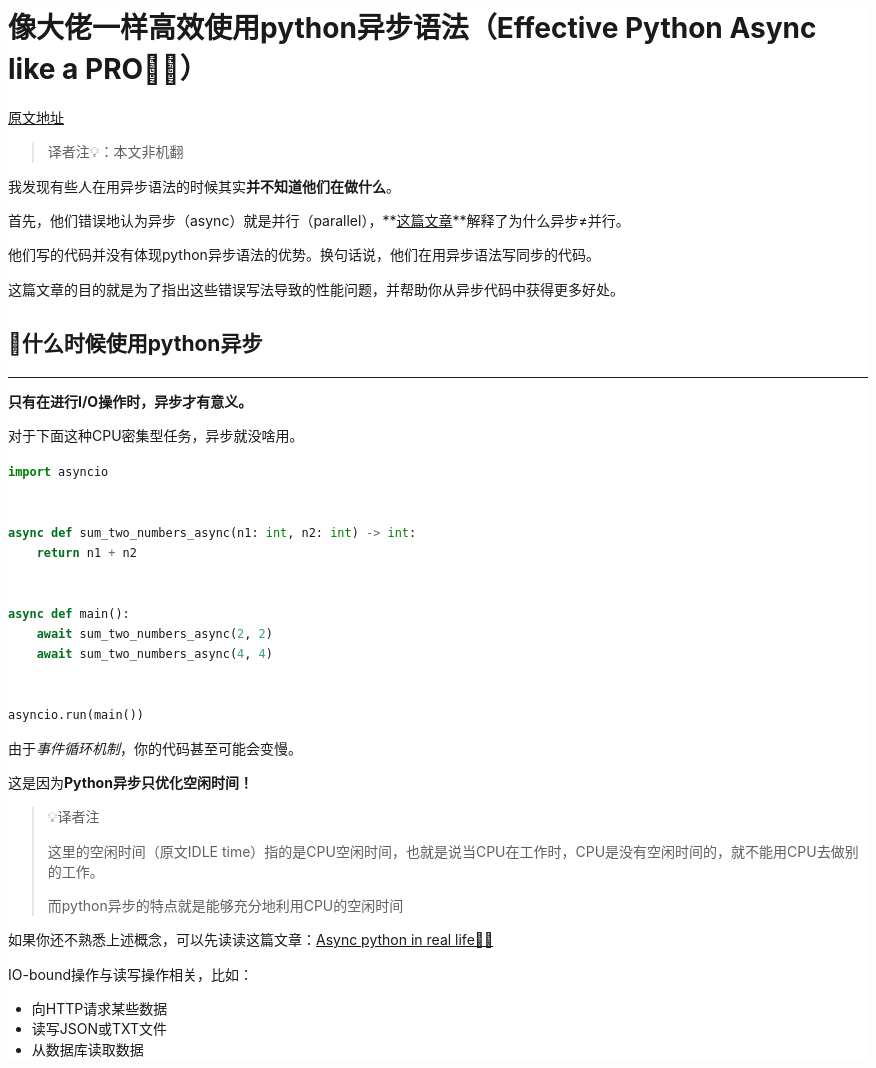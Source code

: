 

# 像大佬一样高效使用python异步语法（Effective Python Async like a PRO🐍🔀）

[原文地址](https://guicommits.com/effective-python-async-like-a-pro/)

> 译者注💡：本文非机翻

我发现有些人在用异步语法的时候其实**并不知道他们在做什么**。

首先，他们错误地认为异步（async）就是并行（parallel），**[这篇文章](https://guicommits.com/how-python-async-works/)**解释了为什么异步≠并行。

他们写的代码并没有体现python异步语法的优势。换句话说，他们在用异步语法写同步的代码。

这篇文章的目的就是为了指出这些错误写法导致的性能问题，并帮助你从异步代码中获得更多好处。

## 🤔什么时候使用python异步

****

**只有在进行I/O操作时，异步才有意义。**

对于下面这种CPU密集型任务，异步就没啥用。

```python
import asyncio


async def sum_two_numbers_async(n1: int, n2: int) -> int:
    return n1 + n2


async def main():
    await sum_two_numbers_async(2, 2)
    await sum_two_numbers_async(4, 4)


asyncio.run(main())
```

由于*事件循环机制*，你的代码甚至可能会变慢。

这是因为**Python异步只优化空闲时间！**

> 💡译者注
>
> 这里的空闲时间（原文IDLE time）指的是CPU空闲时间，也就是说当CPU在工作时，CPU是没有空闲时间的，就不能用CPU去做别的工作。
>
> 而python异步的特点就是能够充分地利用CPU的空闲时间

如果你还不熟悉上述概念，可以先读读这篇文章：[Async python in real life🐍🔀](https://guicommits.com/async-python-in-real-life/)

IO-bound操作与读写操作相关，比如：

- 向HTTP请求某些数据
- 读写JSON或TXT文件
- 从数据库读取数据
